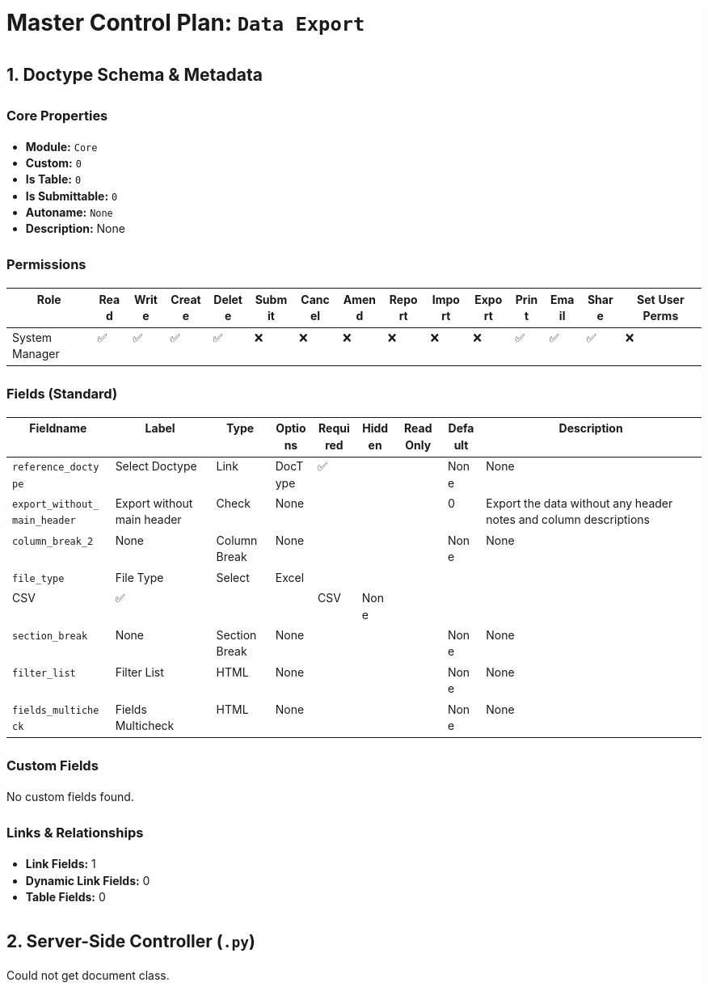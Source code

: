 # Master Control Plan: `Data Export`

## 1. Doctype Schema & Metadata

### Core Properties
- **Module:** `Core`
- **Custom:** `0`
- **Is Table:** `0`
- **Is Submittable:** `0`
- **Autoname:** `None`
- **Description:** None

### Permissions
| Role | Read | Write | Create | Delete | Submit | Cancel | Amend | Report | Import | Export | Print | Email | Share | Set User Perms |
|---|---|---|---|---|---|---|---|---|---|---|---|---|---|---|
| System Manager | ✅ | ✅ | ✅ | ✅ | ❌ | ❌ | ❌ | ❌ | ❌ | ❌ | ✅ | ✅ | ✅ | ❌ |


### Fields (Standard)
| Fieldname | Label | Type | Options | Required | Hidden | Read Only | Default | Description |
|---|---|---|---|---|---|---|---|---|
| `reference_doctype` | Select Doctype | Link | DocType | ✅ |  |  | None | None |
| `export_without_main_header` | Export without main header | Check | None |  |  |  | 0 | Export the data without any header notes and column descriptions |
| `column_break_2` | None | Column Break | None |  |  |  | None | None |
| `file_type` | File Type | Select | Excel
CSV | ✅ |  |  | CSV | None |
| `section_break` | None | Section Break | None |  |  |  | None | None |
| `filter_list` | Filter List | HTML | None |  |  |  | None | None |
| `fields_multicheck` | Fields Multicheck | HTML | None |  |  |  | None | None |


### Custom Fields
No custom fields found.


### Links & Relationships
- **Link Fields:** 1
- **Dynamic Link Fields:** 0
- **Table Fields:** 0

## 2. Server-Side Controller (`.py`)
Could not get document class.
